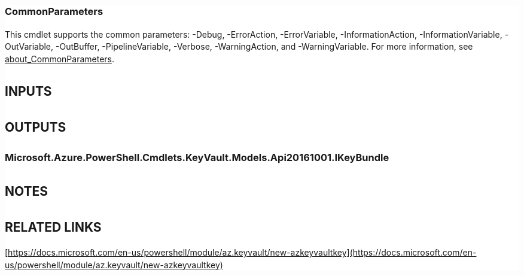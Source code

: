### CommonParameters
This cmdlet supports the common parameters: -Debug, -ErrorAction, -ErrorVariable, -InformationAction, -InformationVariable, -OutVariable, -OutBuffer, -PipelineVariable, -Verbose, -WarningAction, and -WarningVariable. For more information, see [about_CommonParameters](http://go.microsoft.com/fwlink/?LinkID=113216).

## INPUTS

## OUTPUTS

### Microsoft.Azure.PowerShell.Cmdlets.KeyVault.Models.Api20161001.IKeyBundle
## NOTES

## RELATED LINKS

[https://docs.microsoft.com/en-us/powershell/module/az.keyvault/new-azkeyvaultkey](https://docs.microsoft.com/en-us/powershell/module/az.keyvault/new-azkeyvaultkey)

